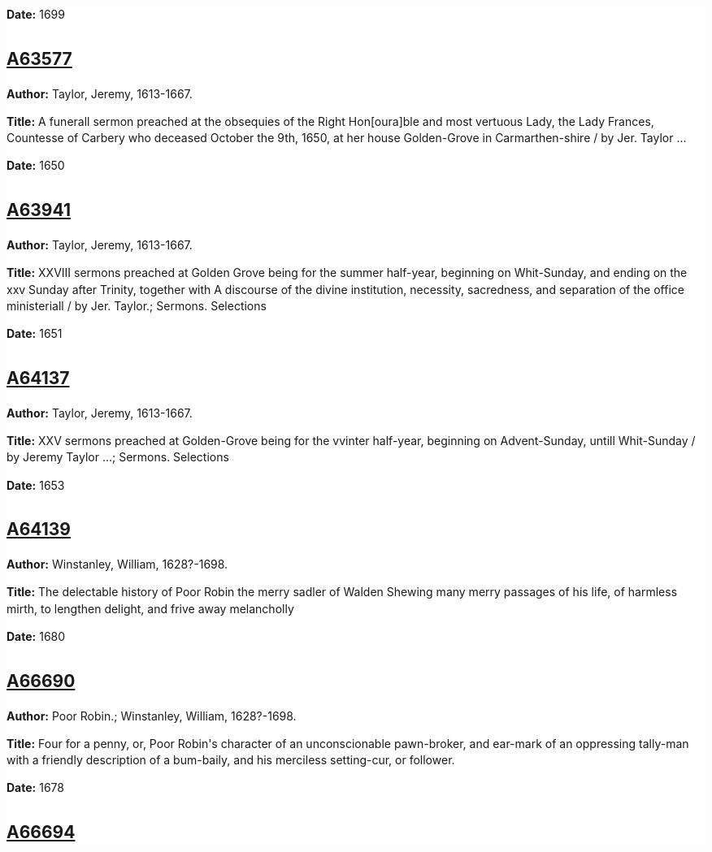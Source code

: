 **Date:**  1699

[A63577](/miscellanies/A63577.html)
---


**Author:**  Taylor, Jeremy, 1613-1667.

**Title:**  A funerall sermon preached at the obsequies of the Right Hon[oura]ble and most vertuous Lady, the Lady Frances, Countesse of Carbery who deceased October the 9th, 1650, at her house Golden-Grove in Carmarthen-shire / by Jer. Taylor ...

**Date:**  1650

[A63941](/miscellanies/A63941.html)
---


**Author:**  Taylor, Jeremy, 1613-1667.

**Title:**  XXVIII sermons preached at Golden Grove being for the summer half-year, beginning on Whit-Sunday, and ending on the xxv Sunday after Trinity, together with A discourse of the divine institution, necessity, sacredness, and separation of the office ministeriall / by Jer. Taylor.; Sermons. Selections

**Date:**  1651

[A64137](/miscellanies/A64137.html)
---


**Author:**  Taylor, Jeremy, 1613-1667.

**Title:**  XXV sermons preached at Golden-Grove being for the vvinter half-year, beginning on Advent-Sunday, untill Whit-Sunday / by Jeremy Taylor ...; Sermons. Selections

**Date:**  1653

[A64139](/miscellanies/A64139.html)
---


**Author:**  Winstanley, William, 1628?-1698.

**Title:**  The delectable history of Poor Robin the merry sadler of Walden Shewing many merry passages of his life, of harmless mirth, to lengthen delight, and frive away melancholly

**Date:**  1680

[A66690](/miscellanies/A66690.html)
---


**Author:**  Poor Robin.; Winstanley, William, 1628?-1698.

**Title:**  Four for a penny, or, Poor Robin's character of an unconscionable pawn-broker, and ear-mark of an oppressing tally-man with a friendly description of a bum-baily, and his merciless setting-cur, or follower.

**Date:**  1678

[A66694](/miscellanies/A66694.html)
---
